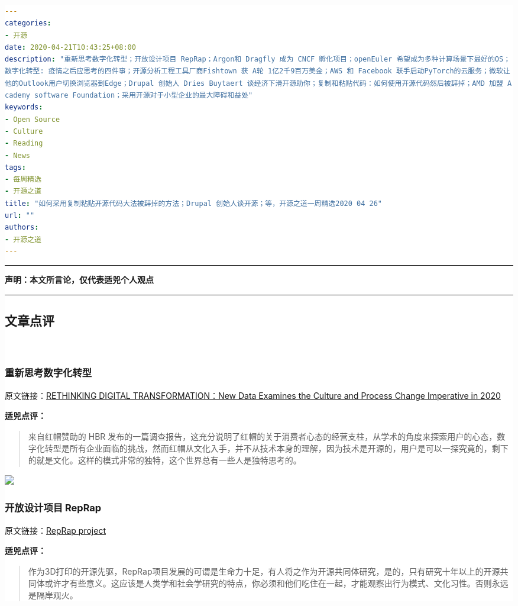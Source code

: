 ```yaml
---
categories:
- 开源
date: 2020-04-21T10:43:25+08:00
description: "重新思考数字化转型；开放设计项目 RepRap；Argon和 Dragfly 成为 CNCF 孵化项目；openEuler 希望成为多种计算场景下最好的OS；数字化转型: 疫情之后应思考的四件事；开源分析工程工具厂商Fishtown 获 A轮 1亿2千9百万美金；AWS 和 Facebook 联手启动PyTorch的云服务；微软让他的Outlook用户切换浏览器到Edge；Drupal 创始人 Dries Buytaert 谈经济下滑开源助你；复制和粘贴代码：如何使用开源代码然后被辞掉；AMD 加盟 Academy software Foundation；采用开源对于小型企业的最大障碍和益处"
keywords:
- Open Source
- Culture
- Reading
- News
tags:
- 每周精选
- 开源之道
title: "如何采用复制粘贴开源代码大法被辞掉的方法；Drupal 创始人谈开源；等，开源之道一周精选2020 04 26"
url: ""
authors:
- 开源之道
---
```

---
**声明：本文所言论，仅代表适兕个人观点**

---

## 文章点评

![]()

### 重新思考数字化转型

原文链接：[RETHINKING DIGITAL TRANSFORMATION：New Data Examines the Culture and Process Change Imperative in 2020](https://www.redhat.com/cms/managed-files/cm-digital-transformation-harvard-business-review-analyst-paper-f22537-202003-en_0.pdf)

**适兕点评：**

>来自红帽赞助的 HBR 发布的一篇调查报告，这充分说明了红帽的关于消费者心态的经营支柱，从学术的角度来探索用户的心态，数字化转型是所有企业面临的挑战，然而红帽从文化入手，并不从技术本身的理解，因为技术是开源的，用户是可以一探究竟的，剩下的就是文化。这样的模式非常的独特，这个世界总有一些人是独特思考的。

![](https://upload.wikimedia.org/wikipedia/commons/thumb/0/06/RepRap_v2_Mendel.jpg/892px-RepRap_v2_Mendel.jpg)

### 开放设计项目 RepRap

原文链接：[RepRap project](https://en.wikipedia.org/wiki/RepRap_project)

**适兕点评：**

>作为3D打印的开源先驱，RepRap项目发展的可谓是生命力十足，有人将之作为开源共同体研究，是的，只有研究十年以上的开源共同体或许才有些意义。这应该是人类学和社会学研究的特点，你必须和他们吃住在一起，才能观察出行为模式、文化习性。否则永远是隔岸观火。
